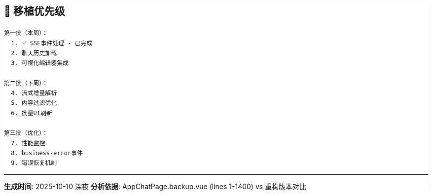
## 📝 移植优先级

```
第一批（本周）：
  1. ✅ SSE事件处理 - 已完成
  2. 聊天历史加载
  3. 可视化编辑器集成

第二批（下周）：
  4. 流式增量解析
  5. 内容过滤优化
  6. 批量UI刷新

第三批（优化）：
  7. 性能监控
  8. business-error事件
  9. 错误恢复机制
```

---

**生成时间**: 2025-10-10 深夜
**分析依据**: AppChatPage.backup.vue (lines 1-1400) vs 重构版本对比
